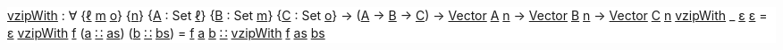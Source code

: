 <a id="vzipWith"></a><a id="2253" href="{% endraw %}{% link docs/refs/part0/vector/index.md %}#ref-2253{% raw %}" class="Function">vzipWith</a> <a id="2262" class="Symbol">:</a> <a id="2264" class="Symbol">∀</a> <a id="2266" class="Symbol">{</a><a id="2267" href="{% endraw %}{% link docs/part0/vector.md %}{% raw %}#2267" class="Bound">ℓ</a> <a id="2269" href="{% endraw %}{% link docs/part0/vector.md %}{% raw %}#2269" class="Bound">m</a> <a id="2271" href="{% endraw %}{% link docs/part0/vector.md %}{% raw %}#2271" class="Bound">o</a><a id="2272" class="Symbol">}</a> <a id="2274" class="Symbol">{</a><a id="2275" href="{% endraw %}{% link docs/part0/vector.md %}{% raw %}#2275" class="Bound">n</a><a id="2276" class="Symbol">}</a> <a id="2278" class="Symbol">{</a><a id="2279" href="{% endraw %}{% link docs/part0/vector.md %}{% raw %}#2279" class="Bound">A</a> <a id="2281" class="Symbol">:</a> <a id="2283" class="PrimitiveType">Set</a> <a id="2287" href="{% endraw %}{% link docs/part0/vector.md %}{% raw %}#2267" class="Bound">ℓ</a><a id="2288" class="Symbol">}</a> <a id="2290" class="Symbol">{</a><a id="2291" href="{% endraw %}{% link docs/part0/vector.md %}{% raw %}#2291" class="Bound">B</a> <a id="2293" class="Symbol">:</a> <a id="2295" class="PrimitiveType">Set</a> <a id="2299" href="{% endraw %}{% link docs/part0/vector.md %}{% raw %}#2269" class="Bound">m</a><a id="2300" class="Symbol">}</a> <a id="2302" class="Symbol">{</a><a id="2303" href="{% endraw %}{% link docs/part0/vector.md %}{% raw %}#2303" class="Bound">C</a> <a id="2305" class="Symbol">:</a> <a id="2307" class="PrimitiveType">Set</a> <a id="2311" href="{% endraw %}{% link docs/part0/vector.md %}{% raw %}#2271" class="Bound">o</a><a id="2312" class="Symbol">}</a> <a id="2314" class="Symbol">→</a> <a id="2316" class="Symbol">(</a><a id="2317" href="{% endraw %}{% link docs/part0/vector.md %}{% raw %}#2279" class="Bound">A</a> <a id="2319" class="Symbol">→</a> <a id="2321" href="{% endraw %}{% link docs/part0/vector.md %}{% raw %}#2291" class="Bound">B</a> <a id="2323" class="Symbol">→</a> <a id="2325" href="{% endraw %}{% link docs/part0/vector.md %}{% raw %}#2303" class="Bound">C</a><a id="2326" class="Symbol">)</a> <a id="2328" class="Symbol">→</a> <a id="2330" href="{% endraw %}{% link docs/part0/vector.md %}{% raw %}#290" class="Datatype">Vector</a> <a id="2337" href="{% endraw %}{% link docs/part0/vector.md %}{% raw %}#2279" class="Bound">A</a> <a id="2339" href="{% endraw %}{% link docs/part0/vector.md %}{% raw %}#2275" class="Bound">n</a> <a id="2341" class="Symbol">→</a> <a id="2343" href="{% endraw %}{% link docs/part0/vector.md %}{% raw %}#290" class="Datatype">Vector</a> <a id="2350" href="{% endraw %}{% link docs/part0/vector.md %}{% raw %}#2291" class="Bound">B</a> <a id="2352" href="{% endraw %}{% link docs/part0/vector.md %}{% raw %}#2275" class="Bound">n</a> <a id="2354" class="Symbol">→</a> <a id="2356" href="{% endraw %}{% link docs/part0/vector.md %}{% raw %}#290" class="Datatype">Vector</a> <a id="2363" href="{% endraw %}{% link docs/part0/vector.md %}{% raw %}#2303" class="Bound">C</a> <a id="2365" href="{% endraw %}{% link docs/part0/vector.md %}{% raw %}#2275" class="Bound">n</a>
<a id="2367" href="{% endraw %}{% link docs/part0/vector.md %}{% raw %}#2253" class="Function">vzipWith</a> <a id="2376" class="Symbol">_</a> <a id="2378" href="{% endraw %}{% link docs/part0/vector.md %}{% raw %}#333" class="InductiveConstructor">ε</a> <a id="2380" href="{% endraw %}{% link docs/part0/vector.md %}{% raw %}#333" class="InductiveConstructor">ε</a> <a id="2382" class="Symbol">=</a> <a id="2384" href="{% endraw %}{% link docs/part0/vector.md %}{% raw %}#333" class="InductiveConstructor">ε</a>
<a id="2386" href="{% endraw %}{% link docs/part0/vector.md %}{% raw %}#2253" class="Function">vzipWith</a> <a id="2395" href="{% endraw %}{% link docs/part0/vector.md %}{% raw %}#2395" class="Bound">f</a> <a id="2397" class="Symbol">(</a><a id="2398" href="{% endraw %}{% link docs/part0/vector.md %}{% raw %}#2398" class="Bound">a</a> <a id="2400" href="{% endraw %}{% link docs/part0/vector.md %}{% raw %}#353" class="InductiveConstructor Operator">∷</a> <a id="2402" href="{% endraw %}{% link docs/part0/vector.md %}{% raw %}#2402" class="Bound">as</a><a id="2404" class="Symbol">)</a> <a id="2406" class="Symbol">(</a><a id="2407" href="{% endraw %}{% link docs/part0/vector.md %}{% raw %}#2407" class="Bound">b</a> <a id="2409" href="{% endraw %}{% link docs/part0/vector.md %}{% raw %}#353" class="InductiveConstructor Operator">∷</a> <a id="2411" href="{% endraw %}{% link docs/part0/vector.md %}{% raw %}#2411" class="Bound">bs</a><a id="2413" class="Symbol">)</a> <a id="2415" class="Symbol">=</a> <a id="2417" href="{% endraw %}{% link docs/part0/vector.md %}{% raw %}#2395" class="Bound">f</a> <a id="2419" href="{% endraw %}{% link docs/part0/vector.md %}{% raw %}#2398" class="Bound">a</a> <a id="2421" href="{% endraw %}{% link docs/part0/vector.md %}{% raw %}#2407" class="Bound">b</a> <a id="2423" href="{% endraw %}{% link docs/part0/vector.md %}{% raw %}#353" class="InductiveConstructor Operator">∷</a> <a id="2425" href="{% endraw %}{% link docs/part0/vector.md %}{% raw %}#2253" class="Function">vzipWith</a> <a id="2434" href="{% endraw %}{% link docs/part0/vector.md %}{% raw %}#2395" class="Bound">f</a> <a id="2436" href="{% endraw %}{% link docs/part0/vector.md %}{% raw %}#2402" class="Bound">as</a> <a id="2439" href="{% endraw %}{% link docs/part0/vector.md %}{% raw %}#2411" class="Bound">bs</a>
